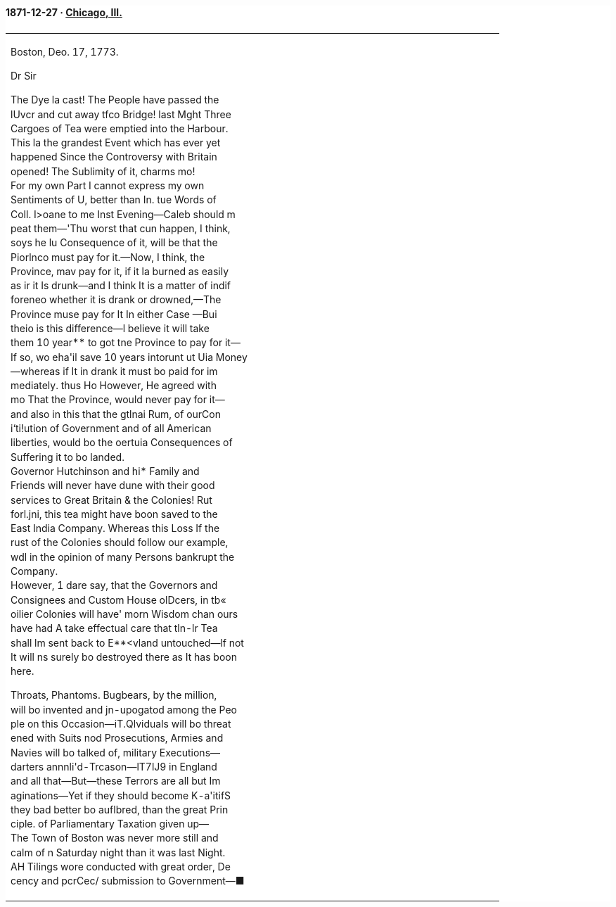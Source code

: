 #### 1871-12-27 &middot; [Chicago, Ill.](http://dbpedia.org/resource/Chicago)

<table style="width: 100%;"><tr><td style="width: 50%">

  
Boston, Deo. 17, 1773.  
  
Dr Sir  
  
The Dye la cast! The People have passed the  
lUvcr and cut away tfco Bridge! last Mght Three  
Cargoes of Tea were emptied into the Harbour.  
This la the grandest Event which has ever yet  
happened Since the Controversy with Britain  
opened! The Sublimity of it, charms mo!  
For my own Part I cannot express my own  
Sentiments of U, better than In. tue Words of  
Coll. I&gt;oane to me Inst Evening—Caleb should m­  
peat them—&#x27;Thu worst that cun happen, I think,  
soys he lu Consequence of it, will be that the  
Piorlnco must pay for it.—Now, I think, the  
Province, mav pay for it, if it la burned as easily  
as ir it Is drunk—and I think It is a matter of indif  
foreneo whether it is drank or drowned,—The  
Province muse pay for It In either Case —Bui  
theio is this difference—l believe it will take  
them 10 year** to got tne Province to pay for it—  
If so, wo eha&#x27;il save 10 years intorunt ut Uia Money  
—whereas if It in drank it must bo paid for im­  
mediately. thus Ho However, He agreed with  
mo That the Province, would never pay for it—  
and also in this that the gtlnai Rum, of ourCon­  
i‘ti!ution of Government and of all American  
liberties, would bo the oertuia Consequences of  
Suffering it to bo landed.  
Governor Hutchinson and hi* Family and  
Friends will never have dune with their good  
services to Great Britain &amp; the Colonies! Rut  
forl.jni, this tea might have boon saved to the  
East India Company. Whereas this Loss If the  
rust of the Colonies should follow our example,  
wdl in the opinion of many Persons bankrupt the  
Company.  
However, 1 dare say, that the Governors and  
Consignees and Custom House olDcers, in tb«  
oilier Colonies will have&#x27; morn Wisdom chan ours  
have had A take effectual care that tln-lr Tea  
shall lm sent back to E**&lt;vland untouched—lf not  
It will ns surely bo destroyed there as It has boon  
here.  
  
Throats, Phantoms. Bugbears, by the million,  
will bo invented and jn-upogatod among the Peo­  
ple on this Occasion—iT.Qlviduals will bo threat­  
ened with Suits nod Prosecutions, Armies and  
Navies will bo talked of, military Executions—  
darters annnli&#x27;d-Trcason—lT7lJ9 in England  
and all that—But—these Terrors are all but Im­  
aginations—Yet if they should become K-a&#x27;itifS  
they bad better bo auflbred, than the great Prin­  
ciple. of Parliamentary Taxation given up—  
The Town of Boston was never more still and  
calm of n Saturday night than it was last Night.  
AH Tilings wore conducted with great order, De­  
cency and pcrCec/ submission to Government—■  